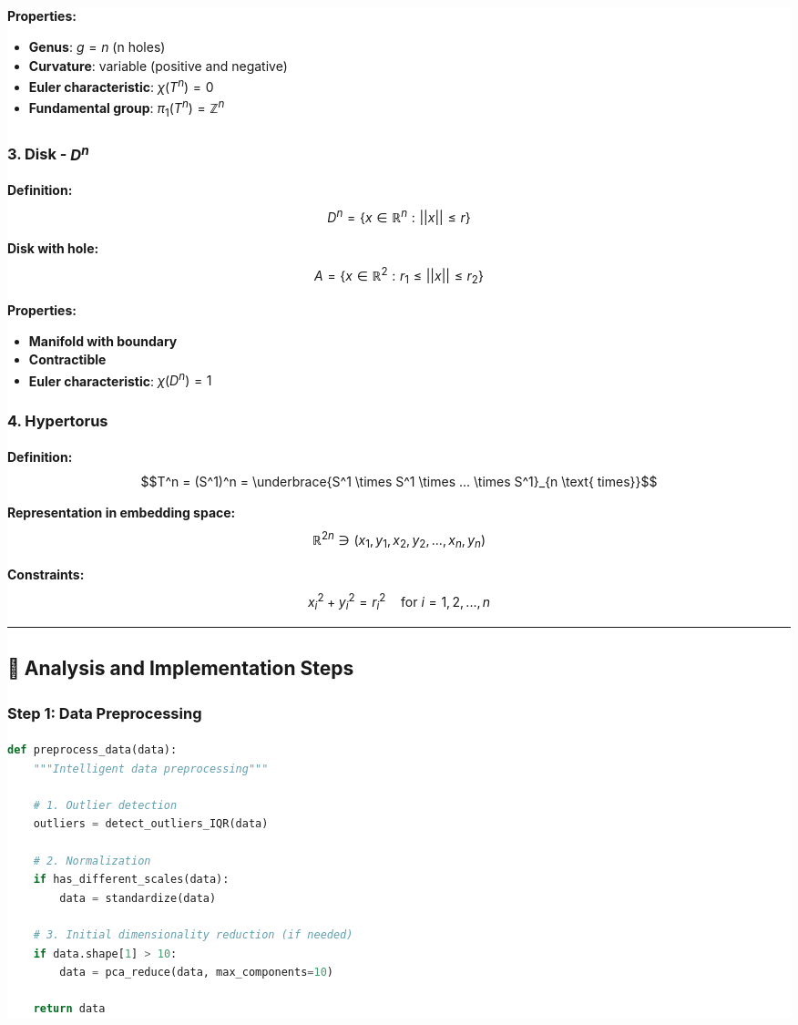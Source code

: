 **Properties:**
- **Genus**: $g = n$ (n holes)
- **Curvature**: variable (positive and negative)
- **Euler characteristic**: $χ(T^n) = 0$
- **Fundamental group**: $π_1(T^n) = \mathbb{Z}^n$

### 3. Disk - $D^n$

**Definition:**
$$D^n = \{x \in \mathbb{R}^n : ||x|| ≤ r\}$$

**Disk with hole:**
$$A = \{x \in \mathbb{R}^2 : r_1 ≤ ||x|| ≤ r_2\}$$

**Properties:**
- **Manifold with boundary**
- **Contractible**
- **Euler characteristic**: $χ(D^n) = 1$

### 4. Hypertorus

**Definition:**
$$T^n = (S^1)^n = \underbrace{S^1 \times S^1 \times ... \times S^1}_{n \text{ times}}$$

**Representation in embedding space:**
$$\mathbb{R}^{2n} \ni (x_1, y_1, x_2, y_2, ..., x_n, y_n)$$

**Constraints:**
$$x_i^2 + y_i^2 = r_i^2 \quad \text{for } i = 1, 2, ..., n$$

---

## 🔬 Analysis and Implementation Steps

### Step 1: Data Preprocessing
```python
def preprocess_data(data):
    """Intelligent data preprocessing"""
    
    # 1. Outlier detection
    outliers = detect_outliers_IQR(data)
    
    # 2. Normalization
    if has_different_scales(data):
        data = standardize(data)
    
    # 3. Initial dimensionality reduction (if needed)
    if data.shape[1] > 10:
        data = pca_reduce(data, max_components=10)
    
    return data
```

